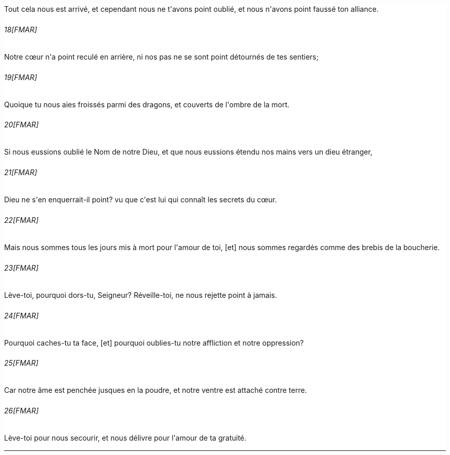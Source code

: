 Tout cela nous est arrivé, et cependant nous ne t'avons point oublié, et nous n'avons point faussé ton alliance.
###### 18[FMAR]
Notre cœur n'a point reculé en arrière, ni nos pas ne se sont point détournés de tes sentiers;
###### 19[FMAR]
Quoique tu nous aies froissés parmi des dragons, et couverts de l'ombre de la mort.
###### 20[FMAR]
Si nous eussions oublié le Nom de notre Dieu, et que nous eussions étendu nos mains vers un dieu étranger,
###### 21[FMAR]
Dieu ne s'en enquerrait-il point? vu que c'est lui qui connaît les secrets du cœur.
###### 22[FMAR]
Mais nous sommes tous les jours mis à mort pour l'amour de toi, [et] nous sommes regardés comme des brebis de la boucherie.
###### 23[FMAR]
Lève-toi, pourquoi dors-tu, Seigneur? Réveille-toi, ne nous rejette point à jamais.
###### 24[FMAR]
Pourquoi caches-tu ta face, [et] pourquoi oublies-tu notre affliction et notre oppression?
###### 25[FMAR]
Car notre âme est penchée jusques en la poudre, et notre ventre est attaché contre terre.
###### 26[FMAR]
Lève-toi pour nous secourir, et nous délivre pour l'amour de ta gratuité.

---

